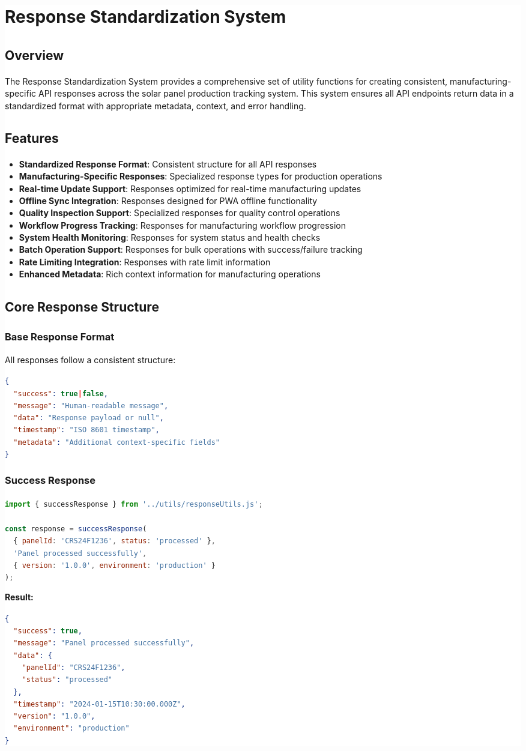 # Response Standardization System

## Overview

The Response Standardization System provides a comprehensive set of utility functions for creating consistent, manufacturing-specific API responses across the solar panel production tracking system. This system ensures all API endpoints return data in a standardized format with appropriate metadata, context, and error handling.

## Features

- **Standardized Response Format**: Consistent structure for all API responses
- **Manufacturing-Specific Responses**: Specialized response types for production operations
- **Real-time Update Support**: Responses optimized for real-time manufacturing updates
- **Offline Sync Integration**: Responses designed for PWA offline functionality
- **Quality Inspection Support**: Specialized responses for quality control operations
- **Workflow Progress Tracking**: Responses for manufacturing workflow progression
- **System Health Monitoring**: Responses for system status and health checks
- **Batch Operation Support**: Responses for bulk operations with success/failure tracking
- **Rate Limiting Integration**: Responses with rate limit information
- **Enhanced Metadata**: Rich context information for manufacturing operations

## Core Response Structure

### Base Response Format

All responses follow a consistent structure:

```json
{
  "success": true|false,
  "message": "Human-readable message",
  "data": "Response payload or null",
  "timestamp": "ISO 8601 timestamp",
  "metadata": "Additional context-specific fields"
}
```

### Success Response

```javascript
import { successResponse } from '../utils/responseUtils.js';

const response = successResponse(
  { panelId: 'CRS24F1236', status: 'processed' },
  'Panel processed successfully',
  { version: '1.0.0', environment: 'production' }
);
```

**Result:**
```json
{
  "success": true,
  "message": "Panel processed successfully",
  "data": {
    "panelId": "CRS24F1236",
    "status": "processed"
  },
  "timestamp": "2024-01-15T10:30:00.000Z",
  "version": "1.0.0",
  "environment": "production"
}
```